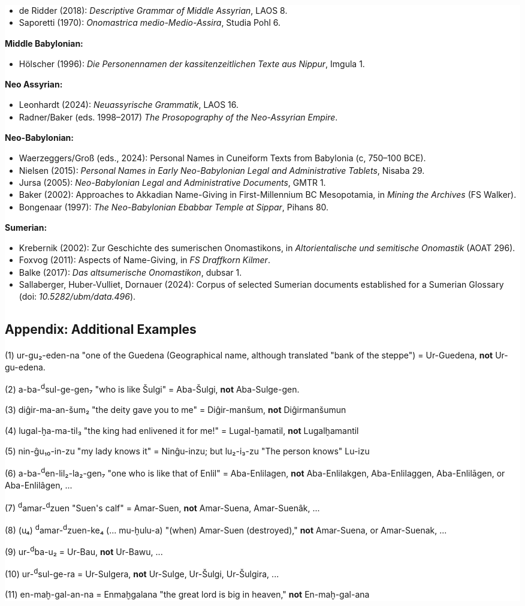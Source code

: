 - de Ridder (2018): *Descriptive Grammar of Middle Assyrian*, LAOS 8.
- Saporetti (1970): *Onomastrica medio-Medio-Assira*, Studia Pohl 6.

**Middle Babylonian:**

- Hölscher (1996): *Die Personennamen der kassitenzeitlichen Texte aus Nippur*, Imgula 1.

**Neo Assyrian:**

- Leonhardt (2024): *Neuassyrische Grammatik*, LAOS 16.
- Radner/Baker (eds. 1998–2017) *The Prosopography of the Neo-Assyrian Empire*.

**Neo-Babylonian:**

- Waerzeggers/Groß (eds., 2024): Personal Names in Cuneiform Texts from Babylonia (c, 750–100 BCE).
- Nielsen (2015): *Personal Names in Early Neo-Babylonian Legal and Administrative Tablets*, Nisaba 29.
- Jursa (2005): *Neo-Babylonian Legal and Administrative Documents*, GMTR 1.
- Baker (2002): Approaches to Akkadian Name-Giving in First-Millennium BC Mesopotamia, in *Mining the Archives* (FS Walker).
- Bongenaar (1997): *The Neo-Babylonian Ebabbar Temple at Sippar*, Pihans 80.

**Sumerian:**

- Krebernik (2002): Zur Geschichte des sumerischen Onomastikons, in *Altorientalische und semitische Onomastik* (AOAT 296).
- Foxvog (2011): Aspects of Name-Giving, in *FS Draffkorn Kilmer*.
- Balke (2017): *Das altsumerische Onomastikon*, dubsar 1.
- Sallaberger, Huber-Vulliet, Dornauer (2024): Corpus of selected Sumerian documents established for a Sumerian Glossary (doi: *10.5282/ubm/data.496*).

## Appendix: Additional Examples

(1) ur-gu₂-eden-na "one of the Guedena (Geographical name, although translated "bank of the steppe") = Ur-Guedena, **not** Ur-gu-edena.

(2) a-ba-<sup>d</sup>sul-ge-gen₇ "who is like Šulgi" = Aba-Šulgi, **not** Aba-Sulge-gen.

(3) diĝir-ma-an-šum₂ "the deity gave you to me" = Diĝir-manšum, **not** Diĝirmanšumun

(4) lugal-ḫa-ma-til₃ "the king had enlivened it for me!" = Lugal-ḫamatil, **not** Lugalḫamantil

(5) nin-ĝu₁₀-in-zu "my lady knows it" = Ninĝu-inzu; but lu₂-i₃-zu "The person knows" Lu-izu

(6) a-ba-<sup>d</sup>en-lil₂-la₂-gen₇ "one who is like that of Enlil" = Aba-Enlilagen, **not** Aba-Enlilakgen, Aba-Enlilaggen, Aba-Enlilāgen, or Aba-Enlilâgen, ...

(7) <sup>d</sup>amar-<sup>d</sup>zuen "Suen's calf" = Amar-Suen, **not** Amar-Suena, Amar-Suenâk, ...

(8) (u₄) <sup>d</sup>amar-<sup>d</sup>zuen-ke₄ (... mu-ḫulu-a) "(when) Amar-Suen (destroyed)," **not** Amar-Suena, or Amar-Suenak, ...

(9) ur-<sup>d</sup>ba-u₂ = Ur-Bau, **not** Ur-Bawu, ...

(10) ur-<sup>d</sup>sul-ge-ra = Ur-Sulgera, **not** Ur-Sulge, Ur-Šulgi, Ur-Šulgira, ...

(11) en-maḫ-gal-an-na = Enmaḫgalana "the great lord is big in heaven," **not** En-maḫ-gal-ana
